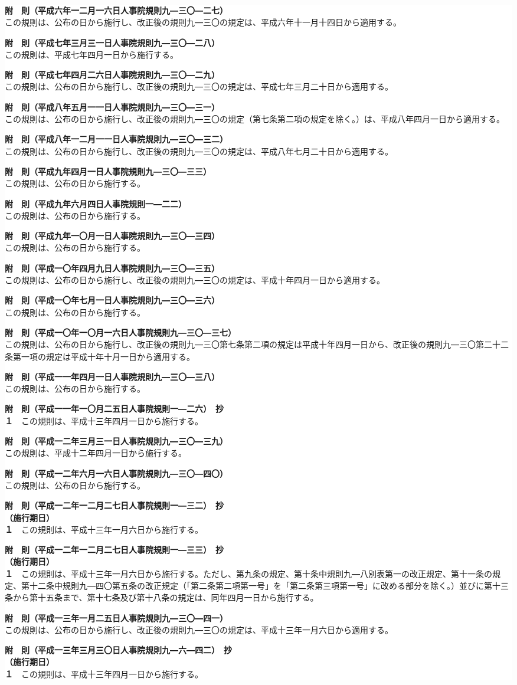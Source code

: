 **附　則（平成六年一二月一六日人事院規則九―三〇―二七）**  
この規則は、公布の日から施行し、改正後の規則九―三〇の規定は、平成六年十一月十四日から適用する。  
  
**附　則（平成七年三月三一日人事院規則九―三〇―二八）**  
この規則は、平成七年四月一日から施行する。  
  
**附　則（平成七年四月二六日人事院規則九―三〇―二九）**  
この規則は、公布の日から施行し、改正後の規則九―三〇の規定は、平成七年三月二十日から適用する。  
  
**附　則（平成八年五月一一日人事院規則九―三〇―三一）**  
この規則は、公布の日から施行し、改正後の規則九―三〇の規定（第七条第二項の規定を除く。）は、平成八年四月一日から適用する。  
  
**附　則（平成八年一二月一一日人事院規則九―三〇―三二）**  
この規則は、公布の日から施行し、改正後の規則九―三〇の規定は、平成八年七月二十日から適用する。  
  
**附　則（平成九年四月一日人事院規則九―三〇―三三）**  
この規則は、公布の日から施行する。  
  
**附　則（平成九年六月四日人事院規則一―二二）**  
この規則は、公布の日から施行する。  
  
**附　則（平成九年一〇月一日人事院規則九―三〇―三四）**  
この規則は、公布の日から施行する。  
  
**附　則（平成一〇年四月九日人事院規則九―三〇―三五）**  
この規則は、公布の日から施行し、改正後の規則九―三〇の規定は、平成十年四月一日から適用する。  
  
**附　則（平成一〇年七月一日人事院規則九―三〇―三六）**  
この規則は、公布の日から施行する。  
  
**附　則（平成一〇年一〇月一六日人事院規則九―三〇―三七）**  
この規則は、公布の日から施行し、改正後の規則九―三〇第七条第二項の規定は平成十年四月一日から、改正後の規則九―三〇第二十二条第一項の規定は平成十年十月一日から適用する。  
  
**附　則（平成一一年四月一日人事院規則九―三〇―三八）**  
この規則は、公布の日から施行する。  
  
**附　則（平成一一年一〇月二五日人事院規則一―二六）　抄**  
**１**　この規則は、平成十三年四月一日から施行する。  
  
**附　則（平成一二年三月三一日人事院規則九―三〇―三九）**  
この規則は、平成十二年四月一日から施行する。  
  
**附　則（平成一二年六月一六日人事院規則九―三〇―四〇）**  
この規則は、公布の日から施行する。  
  
**附　則（平成一二年一二月二七日人事院規則一―三二）　抄**  
**（施行期日）**  
**１**　この規則は、平成十三年一月六日から施行する。  
  
**附　則（平成一二年一二月二七日人事院規則一―三三）　抄**  
**（施行期日）**  
**１**　この規則は、平成十三年一月六日から施行する。ただし、第九条の規定、第十条中規則九―八別表第一の改正規定、第十一条の規定、第十二条中規則九―四〇第五条の改正規定（「第二条第二項第一号」を「第二条第三項第一号」に改める部分を除く。）並びに第十三条から第十五条まで、第十七条及び第十八条の規定は、同年四月一日から施行する。  
  
**附　則（平成一三年一月二五日人事院規則九―三〇―四一）**  
この規則は、公布の日から施行し、改正後の規則九―三〇の規定は、平成十三年一月六日から適用する。  
  
**附　則（平成一三年三月三〇日人事院規則九―六―四二）　抄**  
**（施行期日）**  
**１**　この規則は、平成十三年四月一日から施行する。  
  